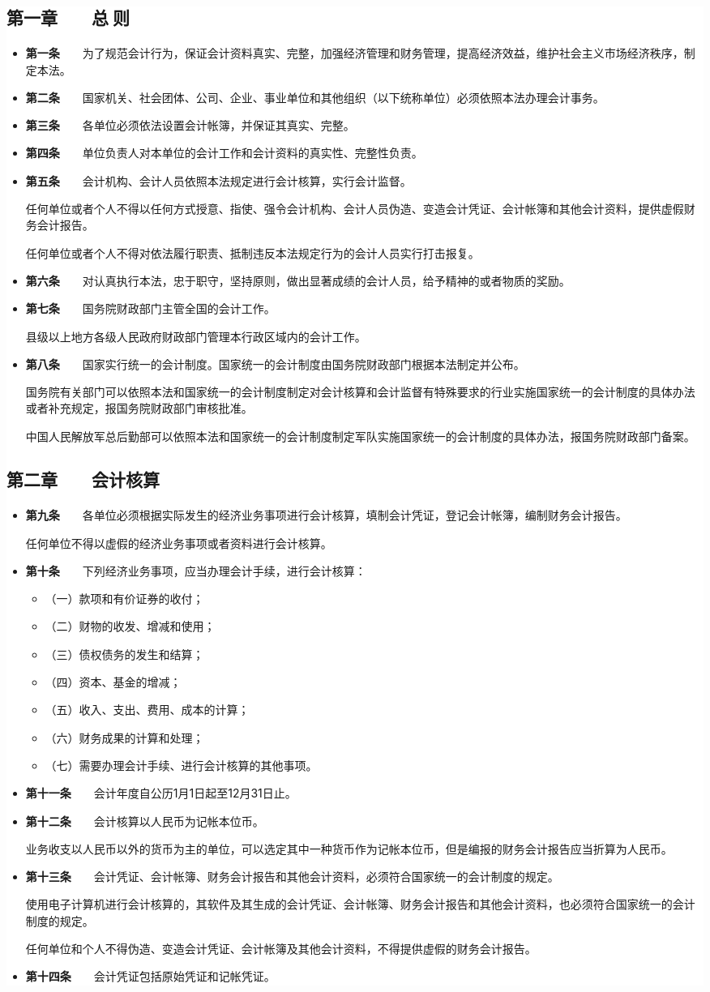 ## 第一章　　总  则

- **第一条**　　为了规范会计行为，保证会计资料真实、完整，加强经济管理和财务管理，提高经济效益，维护社会主义市场经济秩序，制定本法。

- **第二条**　　国家机关、社会团体、公司、企业、事业单位和其他组织（以下统称单位）必须依照本法办理会计事务。

- **第三条**　　各单位必须依法设置会计帐簿，并保证其真实、完整。

- **第四条**　　单位负责人对本单位的会计工作和会计资料的真实性、完整性负责。

- **第五条**　　会计机构、会计人员依照本法规定进行会计核算，实行会计监督。

  任何单位或者个人不得以任何方式授意、指使、强令会计机构、会计人员伪造、变造会计凭证、会计帐簿和其他会计资料，提供虚假财务会计报告。

  任何单位或者个人不得对依法履行职责、抵制违反本法规定行为的会计人员实行打击报复。

- **第六条**　　对认真执行本法，忠于职守，坚持原则，做出显著成绩的会计人员，给予精神的或者物质的奖励。

- **第七条**　　国务院财政部门主管全国的会计工作。

  县级以上地方各级人民政府财政部门管理本行政区域内的会计工作。

- **第八条**　　国家实行统一的会计制度。国家统一的会计制度由国务院财政部门根据本法制定并公布。

  国务院有关部门可以依照本法和国家统一的会计制度制定对会计核算和会计监督有特殊要求的行业实施国家统一的会计制度的具体办法或者补充规定，报国务院财政部门审核批准。

  中国人民解放军总后勤部可以依照本法和国家统一的会计制度制定军队实施国家统一的会计制度的具体办法，报国务院财政部门备案。

## 第二章　　会计核算

- **第九条**　　各单位必须根据实际发生的经济业务事项进行会计核算，填制会计凭证，登记会计帐簿，编制财务会计报告。

  任何单位不得以虚假的经济业务事项或者资料进行会计核算。

- **第十条**　　下列经济业务事项，应当办理会计手续，进行会计核算：

  - （一）款项和有价证券的收付；

  - （二）财物的收发、增减和使用；

  - （三）债权债务的发生和结算；

  - （四）资本、基金的增减；

  - （五）收入、支出、费用、成本的计算；

  - （六）财务成果的计算和处理；

  - （七）需要办理会计手续、进行会计核算的其他事项。

- **第十一条**　　会计年度自公历1月1日起至12月31日止。

- **第十二条**　　会计核算以人民币为记帐本位币。

  业务收支以人民币以外的货币为主的单位，可以选定其中一种货币作为记帐本位币，但是编报的财务会计报告应当折算为人民币。

- **第十三条**　　会计凭证、会计帐簿、财务会计报告和其他会计资料，必须符合国家统一的会计制度的规定。

  使用电子计算机进行会计核算的，其软件及其生成的会计凭证、会计帐簿、财务会计报告和其他会计资料，也必须符合国家统一的会计制度的规定。

  任何单位和个人不得伪造、变造会计凭证、会计帐簿及其他会计资料，不得提供虚假的财务会计报告。

- **第十四条**　　会计凭证包括原始凭证和记帐凭证。

